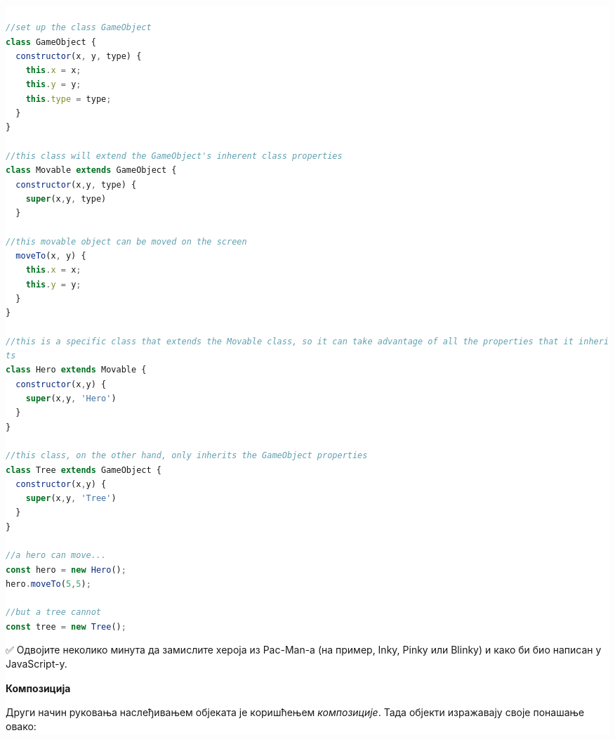 ```javascript

//set up the class GameObject
class GameObject {
  constructor(x, y, type) {
    this.x = x;
    this.y = y;
    this.type = type;
  }
}

//this class will extend the GameObject's inherent class properties
class Movable extends GameObject {
  constructor(x,y, type) {
    super(x,y, type)
  }

//this movable object can be moved on the screen
  moveTo(x, y) {
    this.x = x;
    this.y = y;
  }
}

//this is a specific class that extends the Movable class, so it can take advantage of all the properties that it inherits
class Hero extends Movable {
  constructor(x,y) {
    super(x,y, 'Hero')
  }
}

//this class, on the other hand, only inherits the GameObject properties
class Tree extends GameObject {
  constructor(x,y) {
    super(x,y, 'Tree')
  }
}

//a hero can move...
const hero = new Hero();
hero.moveTo(5,5);

//but a tree cannot
const tree = new Tree();
```

✅ Одвојите неколико минута да замислите хероја из Pac-Man-а (на пример, Inky, Pinky или Blinky) и како би био написан у JavaScript-у.

**Композиција**

Други начин руковања наслеђивањем објеката је коришћењем *композиције*. Тада објекти изражавају своје понашање овако:
